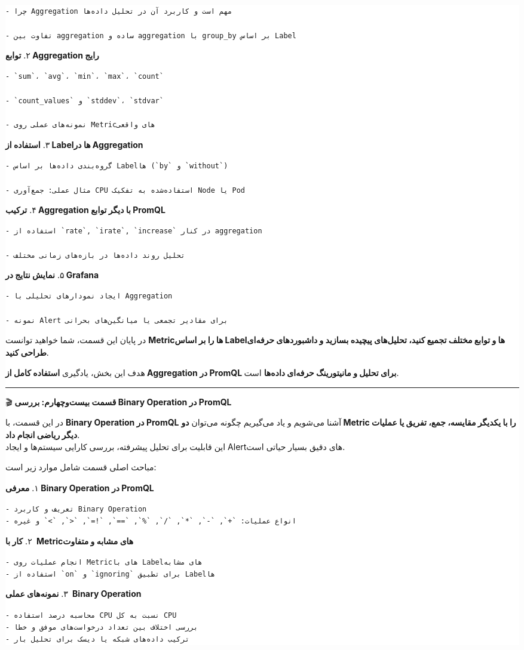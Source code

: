     - چرا Aggregation مهم است و کاربرد آن در تحلیل داده‌ها
        
    - تفاوت بین aggregation ساده و aggregation با group_by بر اساس Label
        
‏۲. **توابع Aggregation رایج**
    
    - ‏`sum`، `avg`، `min`، `max`، `count`
        
    - ‏`count_values` و `stddev`، `stdvar`
        
    - نمونه‌های عملی روی Metricهای واقعی
        
‏۳. **استفاده از Labelها در Aggregation**
    
    - گروه‌بندی داده‌ها بر اساس Labelها (`by` و `without`)
        
    - مثال عملی: جمع‌آوری CPU استفاده‌شده به تفکیک Node یا Pod
        
‏۴. **ترکیب Aggregation با دیگر توابع PromQL**
    
    - استفاده از `rate`, `irate`, `increase` در کنار aggregation
        
    - تحلیل روند داده‌ها در بازه‌های زمانی مختلف
        
‏۵. **نمایش نتایج در Grafana**
    
    - ایجاد نمودارهای تحلیلی با Aggregation
        
    - نمونه Alert برای مقادیر تجمعی یا میانگین‌های بحرانی
        

در پایان این قسمت، شما خواهید توانست **Metricها را بر اساس Labelها و توابع مختلف تجمیع کنید، تحلیل‌های پیچیده بسازید و داشبوردهای حرفه‌ای طراحی کنید**.

 هدف این بخش، یادگیری **استفاده کامل از Aggregation در PromQL برای تحلیل و مانیتورینگ حرفه‌ای داده‌ها** است.


--------

🎬 **قسمت بیست‌وچهارم: بررسی Binary Operation در PromQL**

در این قسمت، با **Binary Operation در PromQL** آشنا می‌شویم و یاد می‌گیریم چگونه می‌توان **دو Metric را با یکدیگر مقایسه، جمع، تفریق یا عملیات دیگر ریاضی انجام داد**.  
این قابلیت برای تحلیل پیشرفته، بررسی کارایی سیستم‌ها و ایجاد Alertهای دقیق بسیار حیاتی است.

مباحث اصلی قسمت شامل موارد زیر است:

‏۱. **معرفی Binary Operation در PromQL**
    
    - تعریف و کاربرد Binary Operation
    - انواع عملیات: `+`, `-`, `*`, `/`, `%`, `==`, `!=`, `<`, `>` و غیره
        
‏ ۲. **کار با Metricهای مشابه و متفاوت**
    
    - انجام عملیات روی Metricهای با Labelهای مشابه
    - استفاده از `on` و `ignoring` برای تطبیق Labelها
        
‏ ۳. **نمونه‌های عملی Binary Operation**
    
    - محاسبه درصد استفاده CPU نسبت به کل CPU
    - بررسی اختلاف بین تعداد درخواست‌های موفق و خطا
    - ترکیب داده‌های شبکه یا دیسک برای تحلیل بار
        